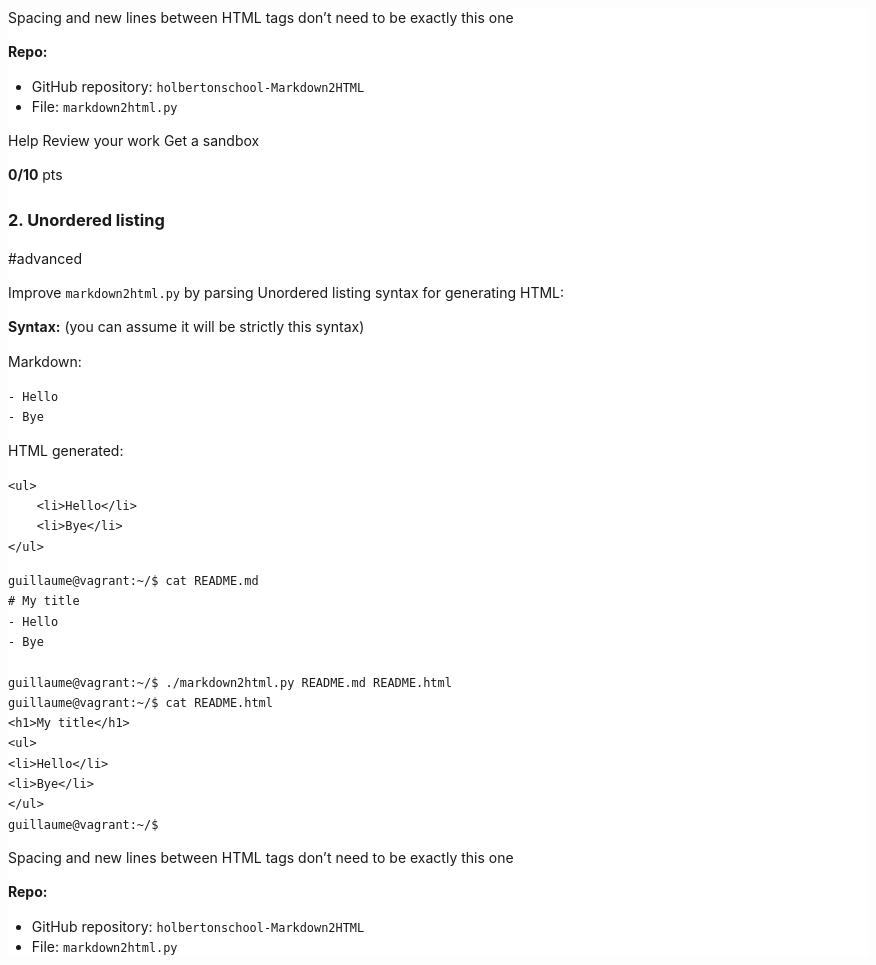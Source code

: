 Spacing and new lines between HTML tags don’t need to be exactly this one

**Repo:**

-   GitHub repository:  `holbertonschool-Markdown2HTML`
-   File:  `markdown2html.py`

Help  Review your work  Get a sandbox

**0/10** pts

### 2. Unordered listing

#advanced

Improve  `markdown2html.py`  by parsing Unordered listing syntax for generating HTML:

**Syntax:**  (you can assume it will be strictly this syntax)

Markdown:

```
- Hello
- Bye

```

HTML generated:

```
<ul>
    <li>Hello</li>
    <li>Bye</li>
</ul>

```

```
guillaume@vagrant:~/$ cat README.md
# My title
- Hello
- Bye

guillaume@vagrant:~/$ ./markdown2html.py README.md README.html
guillaume@vagrant:~/$ cat README.html
<h1>My title</h1>
<ul>
<li>Hello</li>
<li>Bye</li>
</ul>
guillaume@vagrant:~/$

```

Spacing and new lines between HTML tags don’t need to be exactly this one

**Repo:**

-   GitHub repository:  `holbertonschool-Markdown2HTML`
-   File:  `markdown2html.py`
